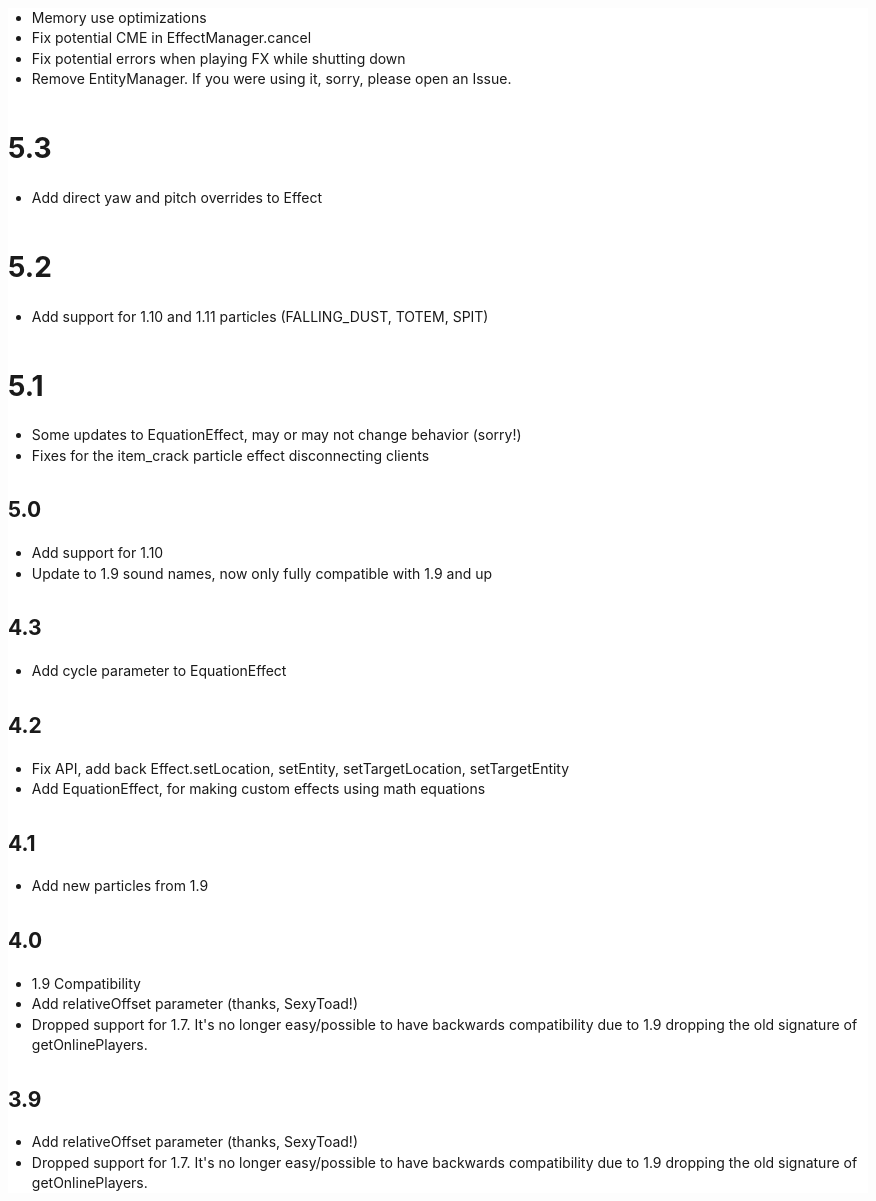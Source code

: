 - Memory use optimizations
 - Fix potential CME in EffectManager.cancel
 - Fix potential errors when playing FX while shutting down
 - Remove EntityManager. If you were using it, sorry, please open an Issue.

# 5.3

 - Add direct yaw and pitch overrides to Effect

# 5.2

 - Add support for 1.10 and  1.11 particles (FALLING_DUST, TOTEM, SPIT)

# 5.1

 - Some updates to EquationEffect, may or may not change behavior (sorry!)
 - Fixes for the item_crack particle effect disconnecting clients

## 5.0

 - Add support for 1.10
 - Update to 1.9 sound names, now only fully compatible with 1.9 and up

## 4.3

 - Add cycle parameter to EquationEffect

## 4.2

 - Fix API, add back Effect.setLocation, setEntity, 
   setTargetLocation, setTargetEntity
 - Add EquationEffect, for making custom effects using math equations

## 4.1

 - Add new particles from 1.9

## 4.0

 - 1.9 Compatibility
 - Add relativeOffset parameter (thanks, SexyToad!)
 - Dropped support for 1.7. It's no longer easy/possible to have backwards compatibility
   due to 1.9 dropping the old signature of getOnlinePlayers.

## 3.9

 - Add relativeOffset parameter (thanks, SexyToad!)
 - Dropped support for 1.7. It's no longer easy/possible to have backwards compatibility
   due to 1.9 dropping the old signature of getOnlinePlayers.
